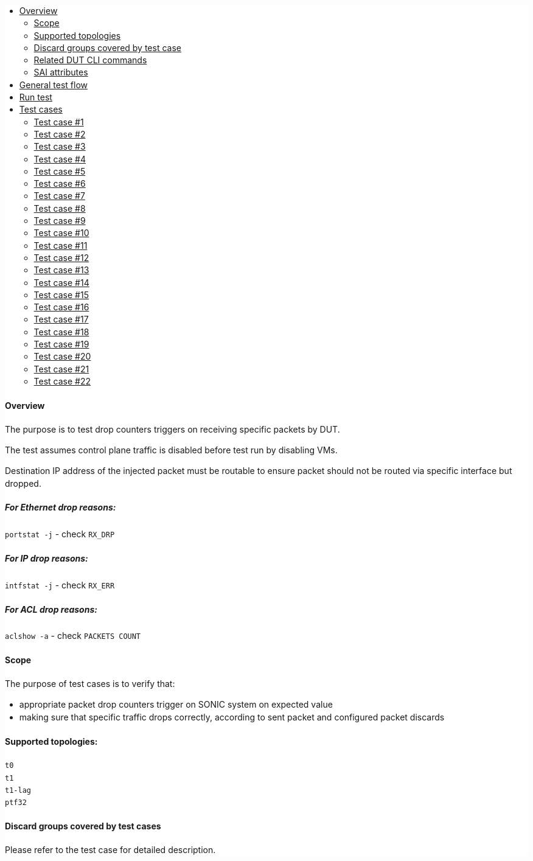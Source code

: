 - [Overview](#overview)
    - [Scope](#scope)
    - [Supported topologies](#supported-topologies)
    - [Discard groups covered by test case](#discard-groups-covered-by-test-cases)
    - [Related DUT CLI commands](#related-dut-cli-commands)
    - [SAI attributes](#sai-attributes)
- [General test flow](#general-test-flow)
- [Run test](#run-test)
- [Test cases](#test-cases)
    - [Test case #1](#test-case-1)
    - [Test case #2](#test-case-2)
    - [Test case #3](#test-case-3)
    - [Test case #4](#test-case-4)
    - [Test case #5](#test-case-5)
    - [Test case #6](#test-case-6)
    - [Test case #7](#test-case-7)
    - [Test case #8](#test-case-8)
    - [Test case #9](#test-case-9)
    - [Test case #10](#test-case-10)
    - [Test case #11](#test-case-11)
    - [Test case #12](#test-case-12)
    - [Test case #13](#test-case-13)
    - [Test case #14](#test-case-14)
    - [Test case #15](#test-case-15)
    - [Test case #16](#test-case-16)
    - [Test case #17](#test-case-17)
    - [Test case #18](#test-case-18)
    - [Test case #19](#test-case-19)
    - [Test case #20](#test-case-20)
    - [Test case #21](#test-case-21)
    - [Test case #22](#test-case-22)

#### Overview
The purpose is to test drop counters triggers on receiving specific packets by DUT.

The test assumes control plane traffic is disabled before test run by disabling VMs.

Destination IP address of the injected packet must be routable to ensure packet should not be routed via specific interface but dropped.

##### For Ethernet drop reasons:
```portstat -j``` - check ```RX_DRP```

##### For IP drop reasons:
```intfstat -j``` - check ```RX_ERR```

##### For ACL drop reasons:
```aclshow -a``` - check ```PACKETS COUNT```

#### Scope
The purpose of test cases is to verify that:
- appropriate packet drop counters trigger on SONIC system on expected value
- making sure that specific traffic drops correctly, according to sent packet and configured packet discards

#### Supported topologies:
```
t0
t1
t1-lag
ptf32
```

#### Discard groups covered by test cases
Please refer to the test case for detailed description.

```